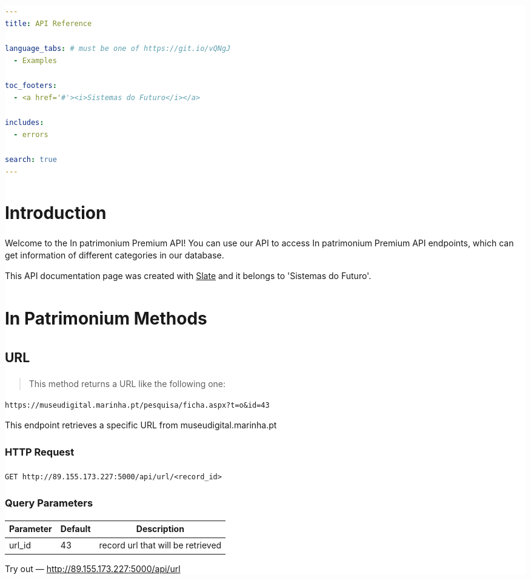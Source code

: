 ```yaml
---
title: API Reference

language_tabs: # must be one of https://git.io/vQNgJ
  - Examples

toc_footers:
  - <a href='#'><i>Sistemas do Futuro</i></a>

includes:
  - errors

search: true
---
```

  
# Introduction

Welcome to the In patrimonium Premium API! You can use our API to access In patrimonium Premium API endpoints, which can get information of different categories in our database.

This API documentation page was created with [Slate](https://github.com/lord/slate) and it belongs to 'Sistemas do Futuro'.


# In Patrimonium Methods

## URL

> This method returns a URL like the following one:

```
https://museudigital.marinha.pt/pesquisa/ficha.aspx?t=o&id=43
```

This endpoint retrieves a specific URL from museudigital.marinha.pt

### HTTP Request

`GET http://89.155.173.227:5000/api/url/<record_id>`

### Query Parameters

Parameter | Default | Description
--------- | ------- | -----------
url_id | 43 | record url that will be retrieved

<aside class="success">
Try out — <a href='http://89.155.173.227:5000/api/url?url_id=43'>http://89.155.173.227:5000/api/url</a>
</aside>
